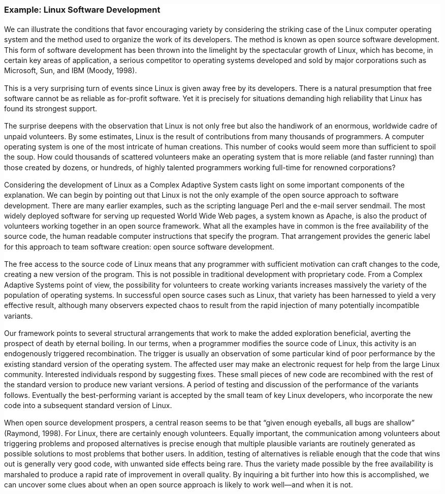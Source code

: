 ### Example: Linux Software Development

  

We can illustrate the conditions that favor encouraging variety by considering the striking case of the Linux computer operating system and the method used to organize the work of its developers. The method is known as open source software development. This form of software development has been thrown into the limelight by the spectacular growth of Linux, which has become, in certain key areas of application, a serious competitor to operating systems developed and sold by major corporations such as Microsoft, Sun, and IBM (Moody, 1998).

This is a very surprising turn of events since Linux is given away free by its developers. There is a natural presumption that free software cannot be as reliable as for-profit software. Yet it is precisely for situations demanding high reliability that Linux has found its strongest support.

The surprise deepens with the observation that Linux is not only free but also the handiwork of an enormous, worldwide cadre of unpaid volunteers. By some estimates, Linux is the result of contributions from many thousands of programmers. A computer operating system is one of the most intricate of human creations. This number of cooks would seem more than sufficient to spoil the soup. How could thousands of scattered volunteers make an operating system that is more reliable (and faster running) than those created by dozens, or hundreds, of highly talented programmers working full-time for renowned corporations?

Considering the development of Linux as a Complex Adaptive System casts light on some important components of the explanation. We can begin by pointing out that Linux is not the only example of the open source approach to software development. There are many earlier examples, such as the scripting language Perl and the e-mail server sendmail. The most widely deployed software for serving up requested World Wide Web pages, a system known as Apache, is also the product of volunteers working together in an open source framework. What all the examples have in common is the free availability of the source code, the human readable computer instructions that specify the program. That arrangement provides the generic label for this approach to team software creation: open source software development.

The free access to the source code of Linux means that any programmer with sufficient motivation can craft changes to the code, creating a new version of the program. This is not possible in traditional development with proprietary code. From a Complex Adaptive Systems point of view, the possibility for volunteers to create working variants increases massively the variety of the population of operating systems. In successful open source cases such as Linux, that variety has been harnessed to yield a very effective result, although many observers expected chaos to result from the rapid injection of many potentially incompatible variants.

Our framework points to several structural arrangements that work to make the added exploration beneficial, averting the prospect of death by eternal boiling. In our terms, when a programmer modifies the source code of Linux, this activity is an endogenously triggered recombination. The trigger is usually an observation of some particular kind of poor performance by the existing standard version of the operating system. The affected user may make an electronic request for help from the large Linux community. Interested individuals respond by suggesting fixes. These small pieces of new code are recombined with the rest of the standard version to produce new variant versions. A period of testing and discussion of the performance of the variants follows. Eventually the best-performing variant is accepted by the small team of key Linux developers, who incorporate the new code into a subsequent standard version of Linux.

When open source development prospers, a central reason seems to be that “given enough eyeballs, all bugs are shallow” (Raymond, 1998). For Linux, there are certainly enough volunteers. Equally important, the communication among volunteers about triggering problems and proposed alternatives is precise enough that multiple plausible variants are routinely generated as possible solutions to most problems that bother users. In addition, testing of alternatives is reliable enough that the code that wins out is generally very good code, with unwanted side effects being rare. Thus the variety made possible by the free availability is marshaled to produce a rapid rate of improvement in overall quality. By inquiring a bit further into how this is accomplished, we can uncover some clues about when an open source approach is likely to work well—and when it is not.
